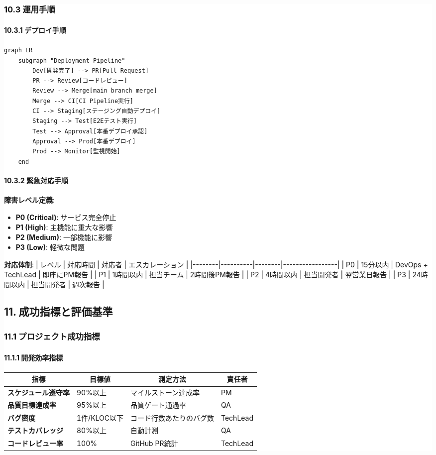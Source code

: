 ### 10.3 運用手順

#### 10.3.1 デプロイ手順
```mermaid
graph LR
    subgraph "Deployment Pipeline"
        Dev[開発完了] --> PR[Pull Request]
        PR --> Review[コードレビュー]
        Review --> Merge[main branch merge]
        Merge --> CI[CI Pipeline実行]
        CI --> Staging[ステージング自動デプロイ]
        Staging --> Test[E2Eテスト実行]
        Test --> Approval[本番デプロイ承認]
        Approval --> Prod[本番デプロイ]
        Prod --> Monitor[監視開始]
    end
```

#### 10.3.2 緊急対応手順

**障害レベル定義**:
- **P0 (Critical)**: サービス完全停止
- **P1 (High)**: 主機能に重大な影響
- **P2 (Medium)**: 一部機能に影響
- **P3 (Low)**: 軽微な問題

**対応体制**:
| レベル | 対応時間 | 対応者 | エスカレーション |
|--------|----------|--------|-----------------|
| P0 | 15分以内 | DevOps + TechLead | 即座にPM報告 |
| P1 | 1時間以内 | 担当チーム | 2時間後PM報告 |
| P2 | 4時間以内 | 担当開発者 | 翌営業日報告 |
| P3 | 24時間以内 | 担当開発者 | 週次報告 |

## 11. 成功指標と評価基準

### 11.1 プロジェクト成功指標

#### 11.1.1 開発効率指標
| 指標 | 目標値 | 測定方法 | 責任者 |
|------|--------|----------|--------|
| **スケジュール遵守率** | 90%以上 | マイルストーン達成率 | PM |
| **品質目標達成率** | 95%以上 | 品質ゲート通過率 | QA |
| **バグ密度** | 1件/KLOC以下 | コード行数あたりのバグ数 | TechLead |
| **テストカバレッジ** | 80%以上 | 自動計測 | QA |
| **コードレビュー率** | 100% | GitHub PR統計 | TechLead |
